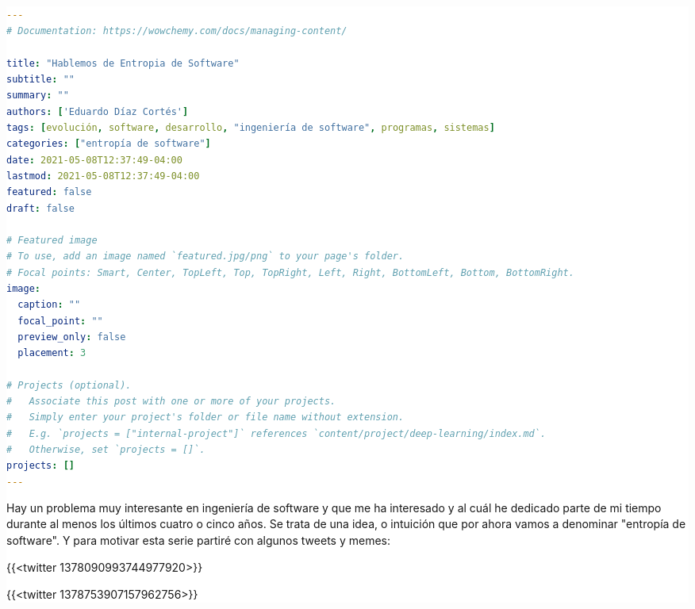 ```yaml
---
# Documentation: https://wowchemy.com/docs/managing-content/

title: "Hablemos de Entropia de Software"
subtitle: ""
summary: ""
authors: ['Eduardo Díaz Cortés']
tags: [evolución, software, desarrollo, "ingeniería de software", programas, sistemas]
categories: ["entropía de software"]
date: 2021-05-08T12:37:49-04:00
lastmod: 2021-05-08T12:37:49-04:00
featured: false
draft: false

# Featured image
# To use, add an image named `featured.jpg/png` to your page's folder.
# Focal points: Smart, Center, TopLeft, Top, TopRight, Left, Right, BottomLeft, Bottom, BottomRight.
image:
  caption: ""
  focal_point: ""
  preview_only: false
  placement: 3

# Projects (optional).
#   Associate this post with one or more of your projects.
#   Simply enter your project's folder or file name without extension.
#   E.g. `projects = ["internal-project"]` references `content/project/deep-learning/index.md`.
#   Otherwise, set `projects = []`.
projects: []
---
```


Hay un problema muy interesante en ingeniería de software y que me ha interesado y al cuál he dedicado parte de mi tiempo durante al menos los últimos cuatro o cinco años. Se trata de una idea, o intuición que por ahora vamos a denominar "entropía de software". Y para motivar esta serie partiré con algunos tweets y memes:

{{<twitter 1378090993744977920>}}

{{<twitter 1378753907157962756>}}


[^1]: Lehman, M.M 1080, [Programs, Life Cycles, and Laws of Software Evolution](https://users.ece.utexas.edu/~perry/education/SE-Intro/lehman.pdf)
[^2]:  _"..at very least, any program is a model of a model within a theory of a model of an abstraction of some portion of the world or of some universe of discourse."_